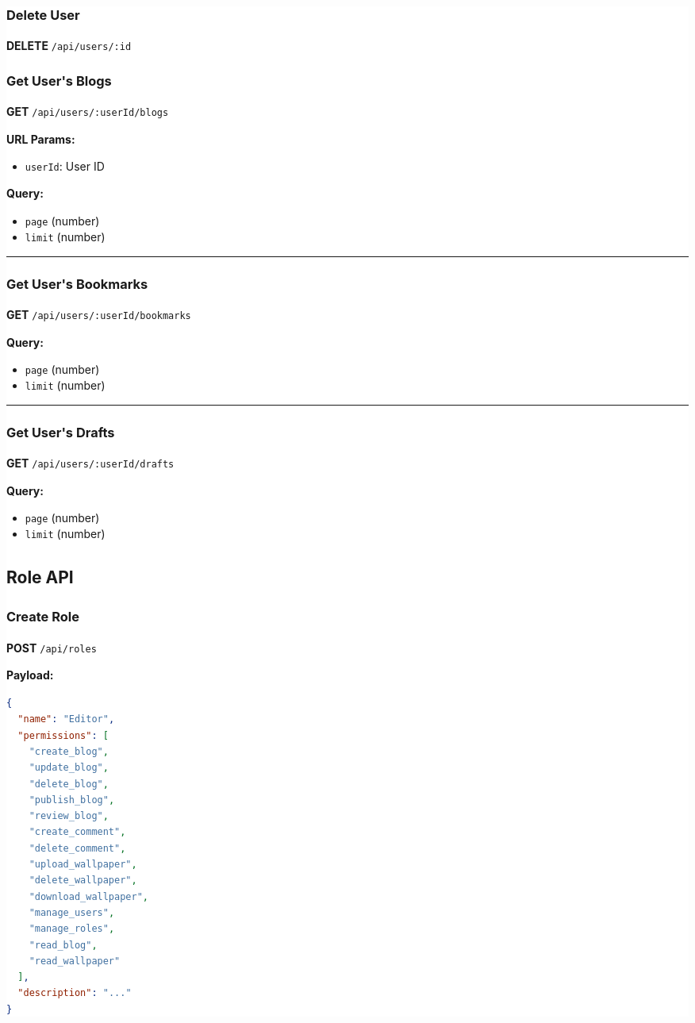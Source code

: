 
### Delete User

**DELETE** `/api/users/:id`

### Get User's Blogs

**GET** `/api/users/:userId/blogs`

**URL Params:**

- `userId`: User ID

**Query:**

- `page` (number)
- `limit` (number)

---

### Get User's Bookmarks

**GET** `/api/users/:userId/bookmarks`

**Query:**

- `page` (number)
- `limit` (number)

---

### Get User's Drafts

**GET** `/api/users/:userId/drafts`

**Query:**

- `page` (number)
- `limit` (number)

## Role API

### Create Role

**POST** `/api/roles`

**Payload:**

```json
{
  "name": "Editor",
  "permissions": [
    "create_blog",
    "update_blog",
    "delete_blog",
    "publish_blog",
    "review_blog",
    "create_comment",
    "delete_comment",
    "upload_wallpaper",
    "delete_wallpaper",
    "download_wallpaper",
    "manage_users",
    "manage_roles",
    "read_blog",
    "read_wallpaper"
  ],
  "description": "..."
}
```